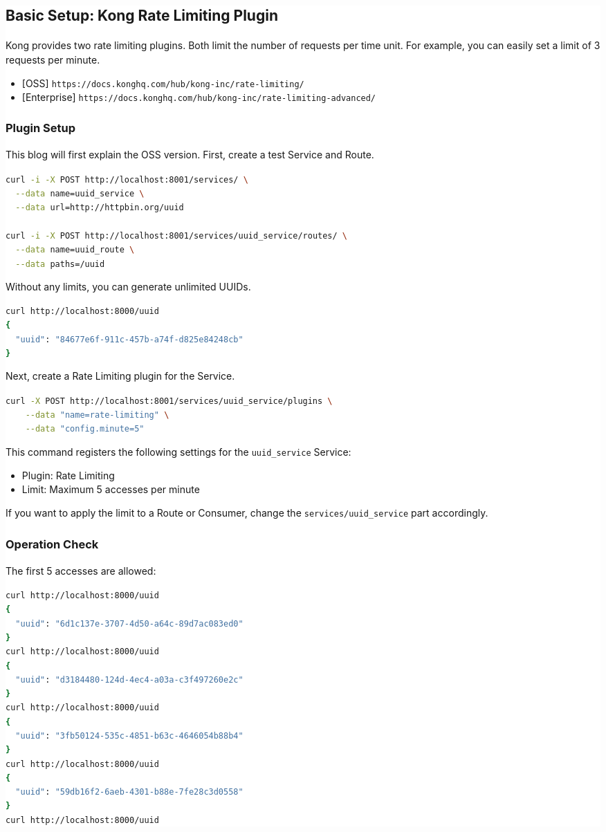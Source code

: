 ## Basic Setup: Kong Rate Limiting Plugin

Kong provides two rate limiting plugins. Both limit the number of requests per time unit. For example, you can easily set a limit of 3 requests per minute.

- [OSS] `https://docs.konghq.com/hub/kong-inc/rate-limiting/`
- [Enterprise] `https://docs.konghq.com/hub/kong-inc/rate-limiting-advanced/`

### Plugin Setup

This blog will first explain the OSS version. First, create a test Service and Route.

```bash
curl -i -X POST http://localhost:8001/services/ \
  --data name=uuid_service \
  --data url=http://httpbin.org/uuid

curl -i -X POST http://localhost:8001/services/uuid_service/routes/ \
  --data name=uuid_route \
  --data paths=/uuid 
```

Without any limits, you can generate unlimited UUIDs.

```bash
curl http://localhost:8000/uuid
{
  "uuid": "84677e6f-911c-457b-a74f-d825e84248cb"
}
```

Next, create a Rate Limiting plugin for the Service.

```bash
curl -X POST http://localhost:8001/services/uuid_service/plugins \
    --data "name=rate-limiting" \
    --data "config.minute=5"
```

This command registers the following settings for the `uuid_service` Service:

- Plugin: Rate Limiting
- Limit: Maximum 5 accesses per minute

If you want to apply the limit to a Route or Consumer, change the `services/uuid_service` part accordingly.

### Operation Check

The first 5 accesses are allowed:

```bash
curl http://localhost:8000/uuid
{
  "uuid": "6d1c137e-3707-4d50-a64c-89d7ac083ed0"
}
curl http://localhost:8000/uuid
{
  "uuid": "d3184480-124d-4ec4-a03a-c3f497260e2c"
}
curl http://localhost:8000/uuid
{
  "uuid": "3fb50124-535c-4851-b63c-4646054b88b4"
}
curl http://localhost:8000/uuid
{
  "uuid": "59db16f2-6aeb-4301-b88e-7fe28c3d0558"
}
curl http://localhost:8000/uuid
```